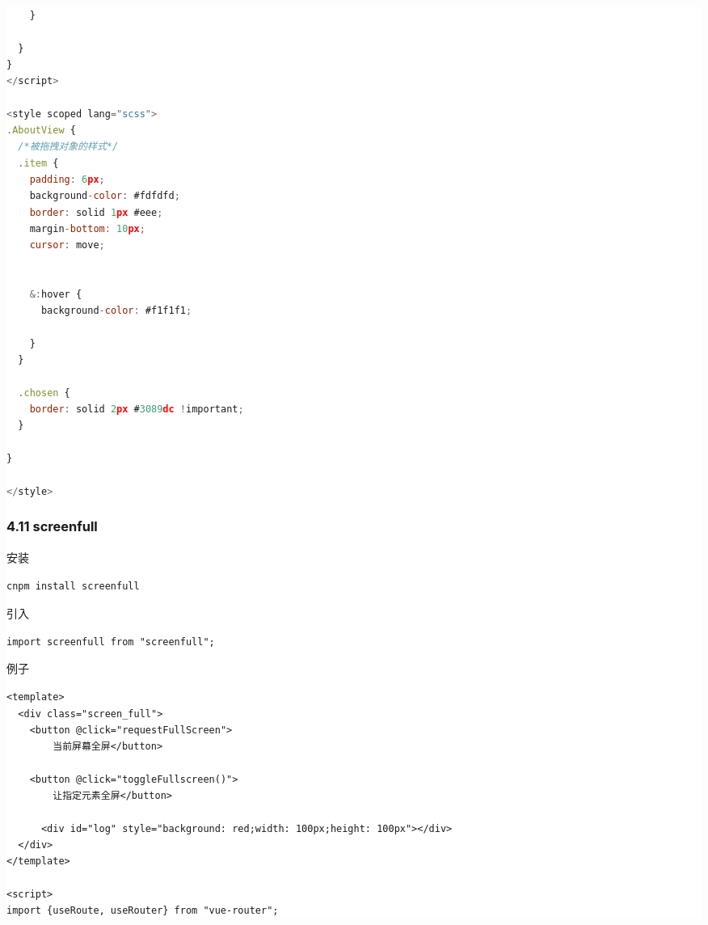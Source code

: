 ```js
    }

  }
}
</script>

<style scoped lang="scss">
.AboutView {
  /*被拖拽对象的样式*/
  .item {
    padding: 6px;
    background-color: #fdfdfd;
    border: solid 1px #eee;
    margin-bottom: 10px;
    cursor: move;


    &:hover {
      background-color: #f1f1f1;

    }
  }

  .chosen {
    border: solid 2px #3089dc !important;
  }

}

</style>
```



### 4.11 screenfull 

安装

```
cnpm install screenfull
```



引入

```
import screenfull from "screenfull";
```



例子

```vue
<template>
  <div class="screen_full">
    <button @click="requestFullScreen">
        当前屏幕全屏</button>

    <button @click="toggleFullscreen()">
        让指定元素全屏</button>
    
      <div id="log" style="background: red;width: 100px;height: 100px"></div>
  </div>
</template>

<script>
import {useRoute, useRouter} from "vue-router";
```
